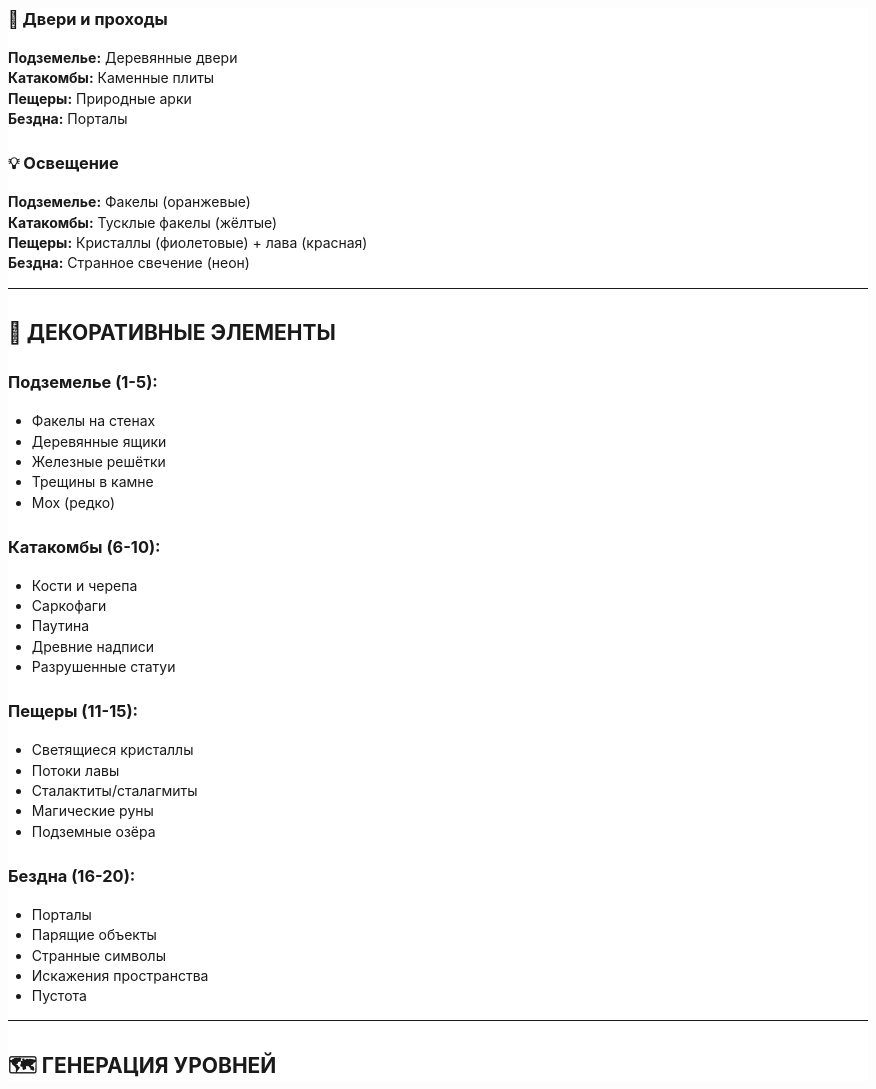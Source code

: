 ### 🚪 Двери и проходы

**Подземелье:** Деревянные двери  
**Катакомбы:** Каменные плиты  
**Пещеры:** Природные арки  
**Бездна:** Порталы  

### 💡 Освещение

**Подземелье:** Факелы (оранжевые)  
**Катакомбы:** Тусклые факелы (жёлтые)  
**Пещеры:** Кристаллы (фиолетовые) + лава (красная)  
**Бездна:** Странное свечение (неон)  

---

## 🎯 ДЕКОРАТИВНЫЕ ЭЛЕМЕНТЫ

### Подземелье (1-5):
- Факелы на стенах
- Деревянные ящики
- Железные решётки
- Трещины в камне
- Мох (редко)

### Катакомбы (6-10):
- Кости и черепа
- Саркофаги
- Паутина
- Древние надписи
- Разрушенные статуи

### Пещеры (11-15):
- Светящиеся кристаллы
- Потоки лавы
- Сталактиты/сталагмиты
- Магические руны
- Подземные озёра

### Бездна (16-20):
- Порталы
- Парящие объекты
- Странные символы
- Искажения пространства
- Пустота

---

## 🗺️ ГЕНЕРАЦИЯ УРОВНЕЙ
